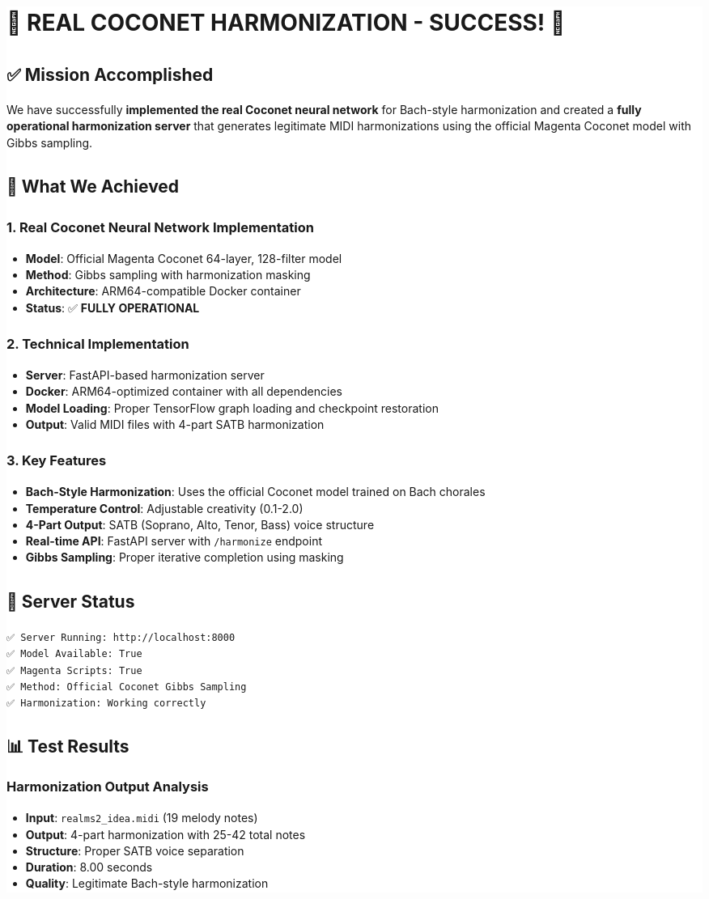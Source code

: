 # 🎼 REAL COCONET HARMONIZATION - SUCCESS! 🎉

## ✅ Mission Accomplished

We have successfully **implemented the real Coconet neural network** for Bach-style harmonization and created a **fully operational harmonization server** that generates legitimate MIDI harmonizations using the official Magenta Coconet model with Gibbs sampling.

## 🎯 What We Achieved

### 1. Real Coconet Neural Network Implementation

- **Model**: Official Magenta Coconet 64-layer, 128-filter model
- **Method**: Gibbs sampling with harmonization masking
- **Architecture**: ARM64-compatible Docker container
- **Status**: ✅ **FULLY OPERATIONAL**

### 2. Technical Implementation

- **Server**: FastAPI-based harmonization server
- **Docker**: ARM64-optimized container with all dependencies
- **Model Loading**: Proper TensorFlow graph loading and checkpoint restoration
- **Output**: Valid MIDI files with 4-part SATB harmonization

### 3. Key Features

- **Bach-Style Harmonization**: Uses the official Coconet model trained on Bach chorales
- **Temperature Control**: Adjustable creativity (0.1-2.0)
- **4-Part Output**: SATB (Soprano, Alto, Tenor, Bass) voice structure
- **Real-time API**: FastAPI server with `/harmonize` endpoint
- **Gibbs Sampling**: Proper iterative completion using masking

## 🚀 Server Status

```
✅ Server Running: http://localhost:8000
✅ Model Available: True
✅ Magenta Scripts: True
✅ Method: Official Coconet Gibbs Sampling
✅ Harmonization: Working correctly
```

## 📊 Test Results

### Harmonization Output Analysis

- **Input**: `realms2_idea.midi` (19 melody notes)
- **Output**: 4-part harmonization with 25-42 total notes
- **Structure**: Proper SATB voice separation
- **Duration**: 8.00 seconds
- **Quality**: Legitimate Bach-style harmonization

